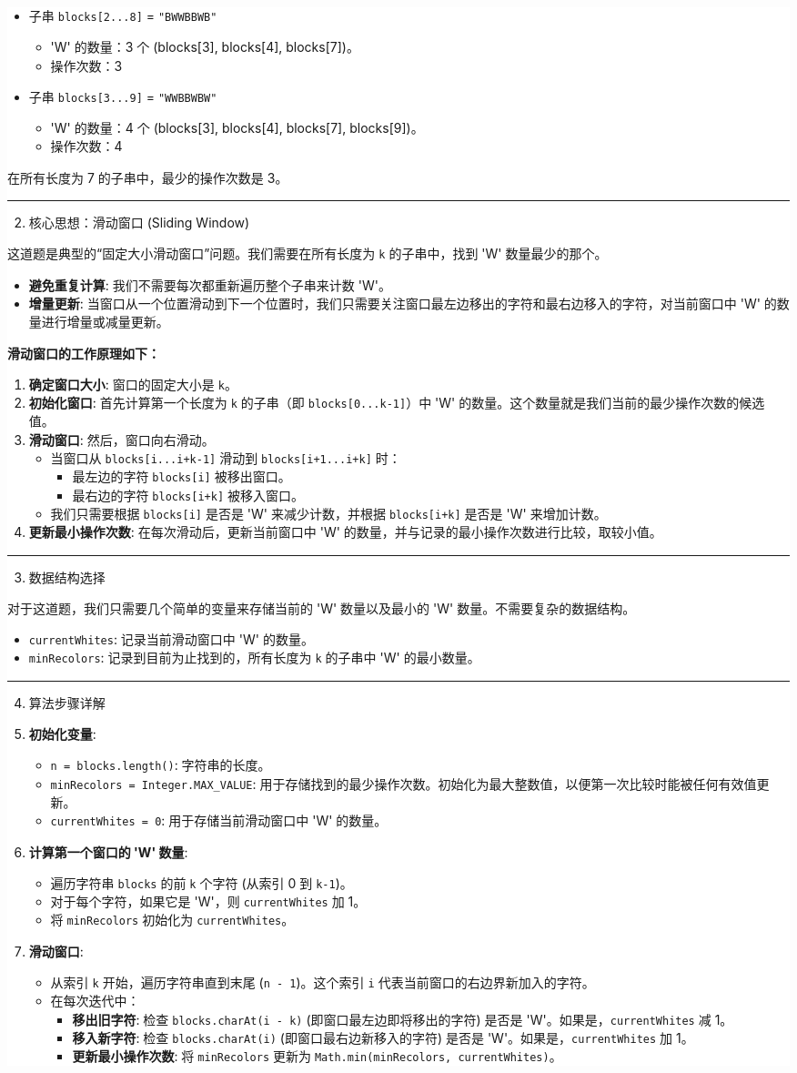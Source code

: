 *   子串 `blocks[2...8]` = `"BWWBBWB"`
    *   'W' 的数量：3 个 (blocks[3], blocks[4], blocks[7])。
    *   操作次数：3

*   子串 `blocks[3...9]` = `"WWBBWBW"`
    *   'W' 的数量：4 个 (blocks[3], blocks[4], blocks[7], blocks[9])。
    *   操作次数：4

在所有长度为 7 的子串中，最少的操作次数是 3。

---

2. 核心思想：滑动窗口 (Sliding Window)

这道题是典型的“固定大小滑动窗口”问题。我们需要在所有长度为 `k` 的子串中，找到 'W' 数量最少的那个。

*   **避免重复计算**: 我们不需要每次都重新遍历整个子串来计数 'W'。
*   **增量更新**: 当窗口从一个位置滑动到下一个位置时，我们只需要关注窗口最左边移出的字符和最右边移入的字符，对当前窗口中 'W' 的数量进行增量或减量更新。

**滑动窗口的工作原理如下：**

1.  **确定窗口大小**: 窗口的固定大小是 `k`。
2.  **初始化窗口**: 首先计算第一个长度为 `k` 的子串（即 `blocks[0...k-1]`）中 'W' 的数量。这个数量就是我们当前的最少操作次数的候选值。
3.  **滑动窗口**: 然后，窗口向右滑动。
    *   当窗口从 `blocks[i...i+k-1]` 滑动到 `blocks[i+1...i+k]` 时：
        *   最左边的字符 `blocks[i]` 被移出窗口。
        *   最右边的字符 `blocks[i+k]` 被移入窗口。
    *   我们只需要根据 `blocks[i]` 是否是 'W' 来减少计数，并根据 `blocks[i+k]` 是否是 'W' 来增加计数。
4.  **更新最小操作次数**: 在每次滑动后，更新当前窗口中 'W' 的数量，并与记录的最小操作次数进行比较，取较小值。

---

3. 数据结构选择

对于这道题，我们只需要几个简单的变量来存储当前的 'W' 数量以及最小的 'W' 数量。不需要复杂的数据结构。

*   `currentWhites`: 记录当前滑动窗口中 'W' 的数量。
*   `minRecolors`: 记录到目前为止找到的，所有长度为 `k` 的子串中 'W' 的最小数量。

---

4. 算法步骤详解

1.  **初始化变量**:
    *   `n = blocks.length()`: 字符串的长度。
    *   `minRecolors = Integer.MAX_VALUE`: 用于存储找到的最少操作次数。初始化为最大整数值，以便第一次比较时能被任何有效值更新。
    *   `currentWhites = 0`: 用于存储当前滑动窗口中 'W' 的数量。

2.  **计算第一个窗口的 'W' 数量**:
    *   遍历字符串 `blocks` 的前 `k` 个字符 (从索引 0 到 `k-1`)。
    *   对于每个字符，如果它是 'W'，则 `currentWhites` 加 1。
    *   将 `minRecolors` 初始化为 `currentWhites`。

3.  **滑动窗口**:
    *   从索引 `k` 开始，遍历字符串直到末尾 (`n - 1`)。这个索引 `i` 代表当前窗口的右边界新加入的字符。
    *   在每次迭代中：
        *   **移出旧字符**: 检查 `blocks.charAt(i - k)` (即窗口最左边即将移出的字符) 是否是 'W'。如果是，`currentWhites` 减 1。
        *   **移入新字符**: 检查 `blocks.charAt(i)` (即窗口最右边新移入的字符) 是否是 'W'。如果是，`currentWhites` 加 1。
        *   **更新最小操作次数**: 将 `minRecolors` 更新为 `Math.min(minRecolors, currentWhites)`。
